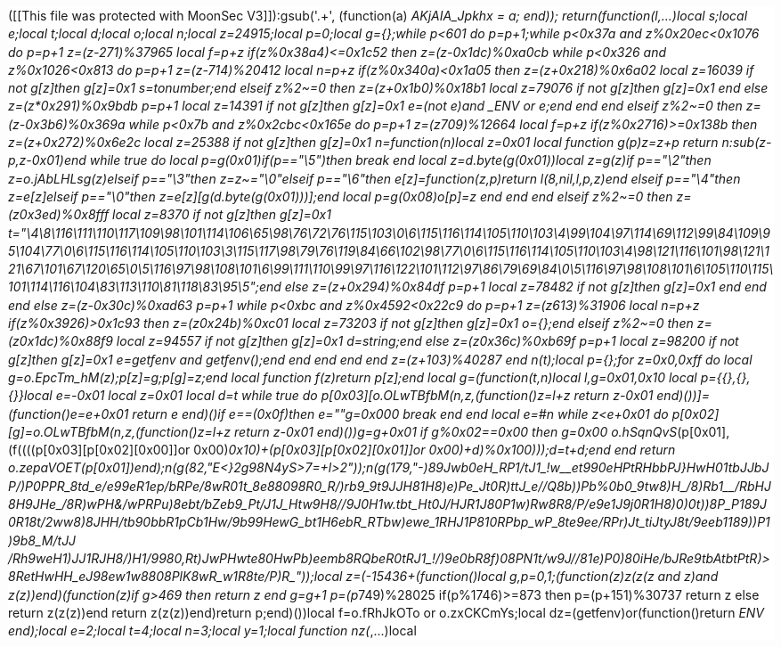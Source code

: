 ([[This file was protected with MoonSec V3]]):gsub('.+', (function(a) _AKjAIA_Jpkhx = a; end)); return(function(l,...)local s;local e;local t;local d;local o;local n;local z=24915;local p=0;local g={};while p<601 do p=p+1;while p<0x37a and z%0x20ec<0x1076 do p=p+1 z=(z-271)%37965 local f=p+z if(z%0x38a4)<=0x1c52 then z=(z-0x1dc)%0xa0cb while p<0x326 and z%0x1026<0x813 do p=p+1 z=(z-714)%20412 local n=p+z if(z%0x340a)<0x1a05 then z=(z+0x218)%0x6a02 local z=16039 if not g[z]then g[z]=0x1 s=tonumber;end elseif z%2~=0 then z=(z+0x1b0)%0x18b1 local z=79076 if not g[z]then g[z]=0x1 end else z=(z*0x291)%0x9bdb p=p+1 local z=14391 if not g[z]then g[z]=0x1 e=(not e)and _ENV or e;end end end elseif z%2~=0 then z=(z-0x3b6)%0x369a while p<0x7b and z%0x2cbc<0x165e do p=p+1 z=(z*709)%12664 local f=p+z if(z%0x2716)>=0x138b then z=(z+0x272)%0x6e2c local z=25388 if not g[z]then g[z]=0x1 n=function(n)local z=0x01 local function g(p)z=z+p return n:sub(z-p,z-0x01)end while true do local p=g(0x01)if(p=="\5")then break end local z=d.byte(g(0x01))local z=g(z)if p=="\2"then z=o.jAbLHLsg(z)elseif p=="\3"then z=z~="\0"elseif p=="\6"then e[z]=function(z,p)return l(8,nil,l,p,z)end elseif p=="\4"then z=e[z]elseif p=="\0"then z=e[z][g(d.byte(g(0x01)))];end local p=g(0x08)o[p]=z end end end elseif z%2~=0 then z=(z*0x3ed)%0x8fff local z=8370 if not g[z]then g[z]=0x1 t="\4\8\116\111\110\117\109\98\101\114\106\65\98\76\72\76\115\103\0\6\115\116\114\105\110\103\4\99\104\97\114\69\112\99\84\109\95\104\77\0\6\115\116\114\105\110\103\3\115\117\98\79\76\119\84\66\102\98\77\0\6\115\116\114\105\110\103\4\98\121\116\101\98\121\121\67\101\67\120\65\0\5\116\97\98\108\101\6\99\111\110\99\97\116\122\101\112\97\86\79\69\84\0\5\116\97\98\108\101\6\105\110\115\101\114\116\104\83\113\110\81\118\83\95\5";end else z=(z+0x294)%0x84df p=p+1 local z=78482 if not g[z]then g[z]=0x1 end end end else z=(z-0x30c)%0xad63 p=p+1 while p<0xbc and z%0x4592<0x22c9 do p=p+1 z=(z*613)%31906 local n=p+z if(z%0x3926)>0x1c93 then z=(z*0x24b)%0xc01 local z=73203 if not g[z]then g[z]=0x1 o={};end elseif z%2~=0 then z=(z*0x1dc)%0x88f9 local z=94557 if not g[z]then g[z]=0x1 d=string;end else z=(z*0x36c)%0xb69f p=p+1 local z=98200 if not g[z]then g[z]=0x1 e=getfenv and getfenv();end end end end end z=(z+103)%40287 end n(t);local p={};for z=0x0,0xff do local g=o.EpcTm_hM(z);p[z]=g;p[g]=z;end local function f(z)return p[z];end local g=(function(t,n)local l,g=0x01,0x10 local p={{},{},{}}local e=-0x01 local z=0x01 local d=t while true do p[0x03][o.OLwTBfbM(n,z,(function()z=l+z return z-0x01 end)())]=(function()e=e+0x01 return e end)()if e==(0x0f)then e=""g=0x000 break end end local e=#n while z<e+0x01 do p[0x02][g]=o.OLwTBfbM(n,z,(function()z=l+z return z-0x01 end)())g=g+0x01 if g%0x02==0x00 then g=0x00 o.hSqnQvS_(p[0x01],(f((((p[0x03][p[0x02][0x00]]or 0x00)*0x10)+(p[0x03][p[0x02][0x01]]or 0x00)+d)%0x100)));d=t+d;end end return o.zepaVOET(p[0x01])end);n(g(82,"E<}2g98N4yS>7=+l>2"));n(g(179,"-)89Jwb0eH_RP1/tJ1_!w__et990eHPtRHbbPJ}HwH01tbJJbJP/)P0PPR_8td_e/e99eR1ep/bRPe/8wR01t_8e88098R0_R/)rb9_9t9JJH81H8)e)Pe_Jt0R)ttJ_e//Q8b))Pb%0b0_9tw8)H_/8)Rb1__/RbHJ8H9JHe_/_8R)wPH&/wPRPu)8ebt/bZeb9_Pt/J1J_Htw9H8//9J0H1w.tbt_Ht0J/HJR1J80P1w)Rw8R8/P/e9e1J9j0R1H8)0)0t))8P_P189J0R18t/2ww8)8JHH/tb90bbR1pCb1Hw/9b99HewG_bt1H6ebR_RTbw)ewe_1RHJ1P810RPbp_wP_8te9ee/RPr)Jt_tiJtyJ8t/9eeb1189))P1)9b8_M/tJJ_ /Rh9weH1)JJ1RJH8/)H1/9980,Rt)JwPHwte80HwPb)eemb8RQbeR0tRJ1_!/)9e0bR8f)08PN1t/w9J//81e)P0)80iHe/bJRe9tbAtbtPtR)>8RetHwHH_eJ98ew1w8808PlK8wR_w1R8te/P)R_"));local z=(-15436+(function()local g,p=0,1;(function(z)z(z(z and z)and z(z))end)(function(z)if g>469 then return z end g=g+1 p=(p*749)%28025 if(p%1746)>=873 then p=(p+151)%30737 return z else return z(z(z))end return z(z(z))end)return p;end)())local f=o.fRhJkOTo or o.zxCKCmYs;local dz=(getfenv)or(function()return _ENV end);local e=2;local t=4;local n=3;local y=1;local function nz(_,...)local